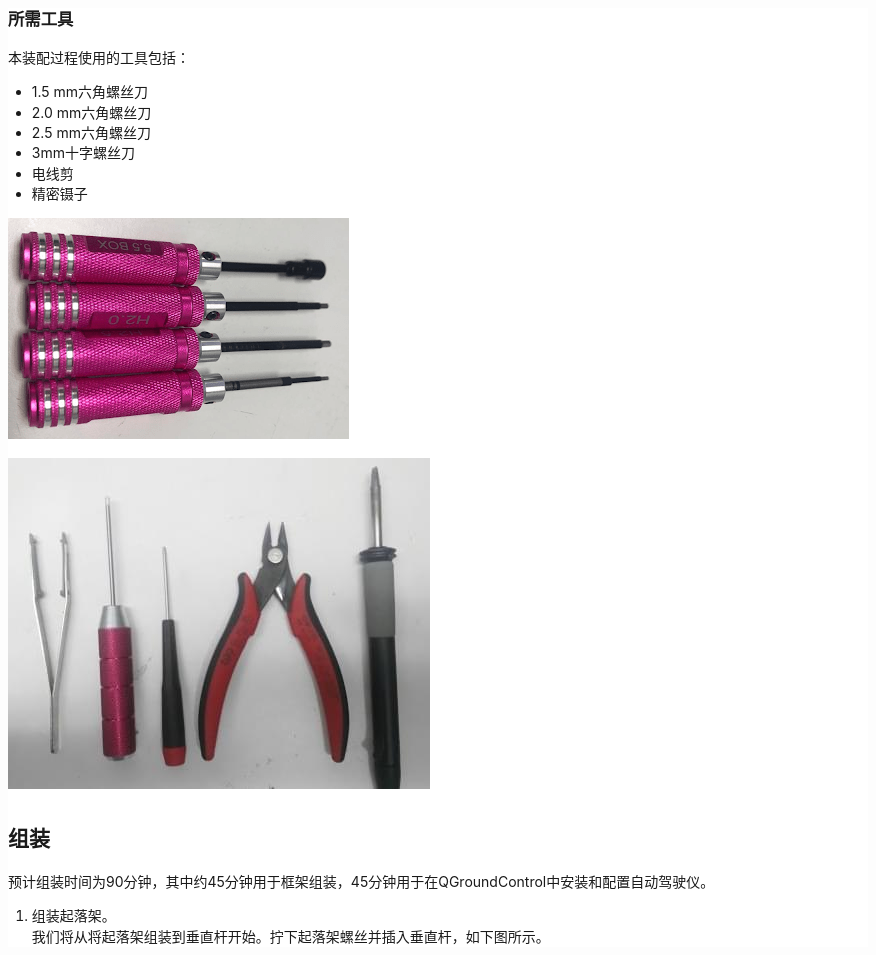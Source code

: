 ### 所需工具

本装配过程使用的工具包括：

- 1.5 mm六角螺丝刀
- 2.0 mm六角螺丝刀
- 2.5 mm六角螺丝刀
- 3mm十字螺丝刀
- 电线剪
- 精密镊子

![S500工具](../../assets/airframes/multicopter/s500_holybro_pixhawk4/s500_tools2.png)

![S500工具](../../assets/airframes/multicopter/s500_holybro_pixhawk4/s500_tools.jpg)

## 组装

预计组装时间为90分钟，其中约45分钟用于框架组装，45分钟用于在QGroundControl中安装和配置自动驾驶仪。

1. 组装起落架。  
   我们将从将起落架组装到垂直杆开始。拧下起落架螺丝并插入垂直杆，如下图所示。
